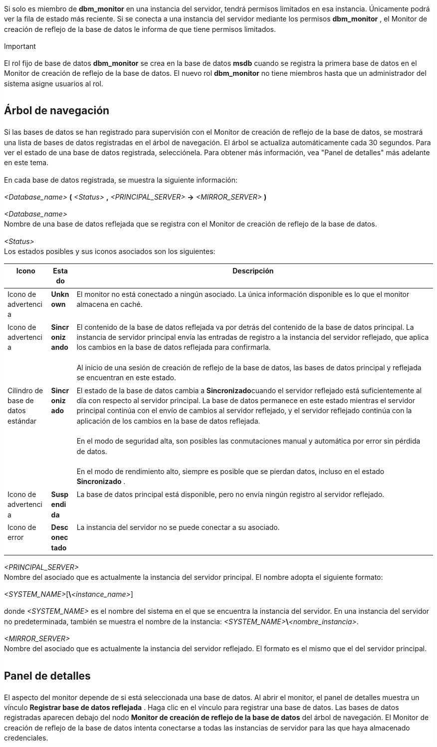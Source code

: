  Si solo es miembro de **dbm_monitor** en una instancia del servidor, tendrá permisos limitados en esa instancia. Únicamente podrá ver la fila de estado más reciente. Si se conecta a una instancia del servidor mediante los permisos **dbm_monitor** , el Monitor de creación de reflejo de la base de datos le informa de que tiene permisos limitados.  
  
> [!IMPORTANT]  
>  El rol fijo de base de datos **dbm_monitor** se crea en la base de datos **msdb** cuando se registra la primera base de datos en el Monitor de creación de reflejo de la base de datos. El nuevo rol **dbm_monitor** no tiene miembros hasta que un administrador del sistema asigne usuarios al rol.  
  
## <a name="navigation-tree"></a>Árbol de navegación  
 Si las bases de datos se han registrado para supervisión con el Monitor de creación de reflejo de la base de datos, se mostrará una lista de bases de datos registradas en el árbol de navegación. El árbol se actualiza automáticamente cada 30 segundos. Para ver el estado de una base de datos registrada, selecciónela. Para obtener más información, vea "Panel de detalles" más adelante en este tema.  
  
 En cada base de datos registrada, se muestra la siguiente información:  
  
 _<Database_name>_ **(** _\<Status>_ **,** _<PRINCIPAL_SERVER>_ **->** _<MIRROR_SERVER>_ **)**  
  
 *<Database_name>*  
 Nombre de una base de datos reflejada que se registra con el Monitor de creación de reflejo de la base de datos.  
  
 *\<Status>*  
 Los estados posibles y sus iconos asociados son los siguientes:  
  
|Icono|Estado|Descripción|  
|----------|------------|-----------------|  
|Icono de advertencia|**Unknown**|El monitor no está conectado a ningún asociado. La única información disponible es lo que el monitor almacena en caché.|  
|Icono de advertencia|**Sincronizando**|El contenido de la base de datos reflejada va por detrás del contenido de la base de datos principal. La instancia de servidor principal envía las entradas de registro a la instancia del servidor reflejado, que aplica los cambios en la base de datos reflejada para confirmarla.<br /><br /> Al inicio de una sesión de creación de reflejo de la base de datos, las bases de datos principal y reflejada se encuentran en este estado.|  
|Cilindro de base de datos estándar|**Sincronizado**|El estado de la base de datos cambia a **Sincronizado**cuando el servidor reflejado está suficientemente al día con respecto al servidor principal. La base de datos permanece en este estado mientras el servidor principal continúa con el envío de cambios al servidor reflejado, y el servidor reflejado continúa con la aplicación de los cambios en la base de datos reflejada.<br /><br /> En el modo de seguridad alta, son posibles las conmutaciones manual y automática por error sin pérdida de datos.<br /><br /> En el modo de rendimiento alto, siempre es posible que se pierdan datos, incluso en el estado **Sincronizado** .|  
|Icono de advertencia|**Suspendida**|La base de datos principal está disponible, pero no envía ningún registro al servidor reflejado.|  
|Icono de error|**Desconectado**|La instancia del servidor no se puede conectar a su asociado.|  
  
 *<PRINCIPAL_SERVER>*  
 Nombre del asociado que es actualmente la instancia del servidor principal. El nombre adopta el siguiente formato:  
  
 *<SYSTEM_NAME>*[**\\**_<instance_name>_]  
  
 donde *<SYSTEM_NAME>* es el nombre del sistema en el que se encuentra la instancia del servidor. En una instancia del servidor no predeterminada, también se muestra el nombre de la instancia: _<SYSTEM_NAME>_**\\**_<nombre_instancia>_.  
  
 *<MIRROR_SERVER>*  
 Nombre del asociado que es actualmente la instancia del servidor reflejado. El formato es el mismo que el del servidor principal.  
  
## <a name="detail-pane"></a>Panel de detalles  
 El aspecto del monitor depende de si está seleccionada una base de datos. Al abrir el monitor, el panel de detalles muestra un vínculo **Registrar base de datos reflejada** . Haga clic en el vínculo para registrar una base de datos. Las bases de datos registradas aparecen debajo del nodo **Monitor de creación de reflejo de la base de datos** del árbol de navegación. El Monitor de creación de reflejo de la base de datos intenta conectarse a todas las instancias de servidor para las que haya almacenado credenciales.  
  